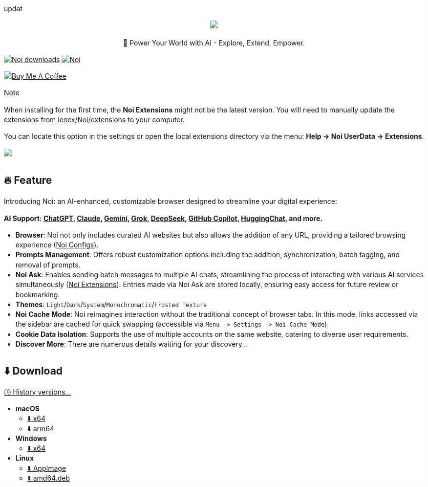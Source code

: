 updat<p align="center">
  <img width="160" src="./website/static/readme/noi.png" />
  <p align="center">🚀 Power Your World with AI - Explore, Extend, Empower.</p>
</h2>

[![Noi downloads](https://img.shields.io/github/downloads/lencx/Noi/total.svg?style=flat)](https://github.com/lencx/Noi/releases) [![Noi](https://img.shields.io/badge/Noi-discord-blue?style=flat&logo=discord&logoColor=f2f0ea)](https://discord.gg/kq2HXcpJSQ)

<a href="https://www.buymeacoffee.com/lencx" target="_blank"><img src="https://cdn.buymeacoffee.com/buttons/v2/default-blue.png" alt="Buy Me A Coffee" style="height: 40px !important;width: 145px !important;" ></a>

> [!NOTE]
> When installing for the first time, the **Noi Extensions** might not be the latest version. You will need to manually update the extensions from [lencx/Noi/extensions](https://github.com/lencx/Noi/tree/main/extensions) to your computer.
>
> You can locate this option in the settings or open the local extensions directory via the menu: **Help -> Noi UserData -> Extensions**.
>
> ![](./website/static/readme/noi-extensions.png)

## 🔥 Feature

Introducing Noi: an AI-enhanced, customizable browser designed to streamline your digital experience:

**AI Support: [ChatGPT](https://chatgpt.com), [Claude](https://claude.ai), [Gemini](https://gemini.google.com), [Grok](https://grok.com), [DeepSeek](https://chat.deepseek.com), [GitHub Copilot](https://github.com/copilot), [HuggingChat](https://huggingface.co/chat), and more.**

- **Browser**: Noi not only includes curated AI websites but also allows the addition of any URL, providing a tailored browsing experience ([Noi Configs](./configs)).
- **Prompts Management**: Offers robust customization options including the addition, synchronization, batch tagging, and removal of prompts.
- **Noi Ask**: Enables sending batch messages to multiple AI chats, streamlining the process of interacting with various AI services simultaneously ([Noi Extensions](./extensions)). Entries made via Noi Ask are stored locally, ensuring easy access for future review or bookmarking.
- **Themes**: `Light`/`Dark`/`System`/`Monochromatic`/`Frosted Texture`
- **Noi Cache Mode**: Noi reimagines interaction without the traditional concept of browser tabs. In this mode, links accessed via the sidebar are cached for quick swapping (accessible via `Menu -> Settings -> Noi Cache Mode`).
- **Cookie Data Isolation**: Supports the use of multiple accounts on the same website, catering to diverse user requirements.
- **Discover More**: There are numerous details waiting for your discovery...

## ⬇️ Download

[🕒 History versions...](https://github.com/lencx/Noi/releases)

- **macOS**
  - [⬇️ x64](https://github.com/lencx/Noi/releases/download/v0.4.0/Noi_macos_0.4.0.dmg)
  - [⬇️ arm64](https://github.com/lencx/Noi/releases/download/v0.4.0/Noi_macos_0.4.0-arm64.dmg)
- **Windows**
  - [⬇️ x64](https://github.com/lencx/Noi/releases/download/v0.4.0/Noi-win32-x64-0.4.0-setup.exe)
- **Linux**
  - [⬇️ AppImage](https://github.com/lencx/Noi/releases/download/v0.4.0/Noi_linux_0.4.0.AppImage)
  - [⬇️ amd64.deb](https://github.com/lencx/Noi/releases/download/v0.4.0/noi_linux_amd64_0.4.0.deb)
